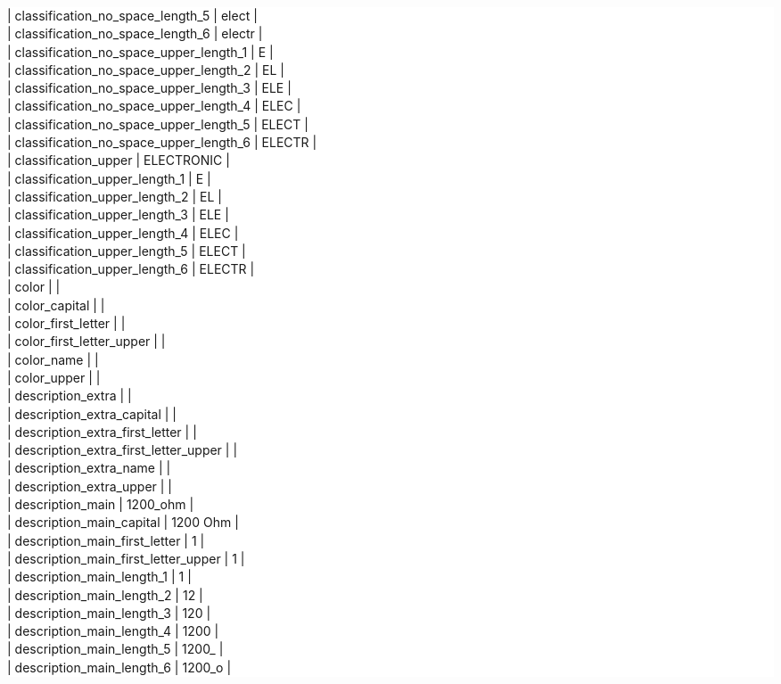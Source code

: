 | classification_no_space_length_5 | elect |  
| classification_no_space_length_6 | electr |  
| classification_no_space_upper_length_1 | E |  
| classification_no_space_upper_length_2 | EL |  
| classification_no_space_upper_length_3 | ELE |  
| classification_no_space_upper_length_4 | ELEC |  
| classification_no_space_upper_length_5 | ELECT |  
| classification_no_space_upper_length_6 | ELECTR |  
| classification_upper | ELECTRONIC |  
| classification_upper_length_1 | E |  
| classification_upper_length_2 | EL |  
| classification_upper_length_3 | ELE |  
| classification_upper_length_4 | ELEC |  
| classification_upper_length_5 | ELECT |  
| classification_upper_length_6 | ELECTR |  
| color |  |  
| color_capital |  |  
| color_first_letter |  |  
| color_first_letter_upper |  |  
| color_name |  |  
| color_upper |  |  
| description_extra |  |  
| description_extra_capital |  |  
| description_extra_first_letter |  |  
| description_extra_first_letter_upper |  |  
| description_extra_name |  |  
| description_extra_upper |  |  
| description_main | 1200_ohm |  
| description_main_capital | 1200 Ohm |  
| description_main_first_letter | 1 |  
| description_main_first_letter_upper | 1 |  
| description_main_length_1 | 1 |  
| description_main_length_2 | 12 |  
| description_main_length_3 | 120 |  
| description_main_length_4 | 1200 |  
| description_main_length_5 | 1200_ |  
| description_main_length_6 | 1200_o |  